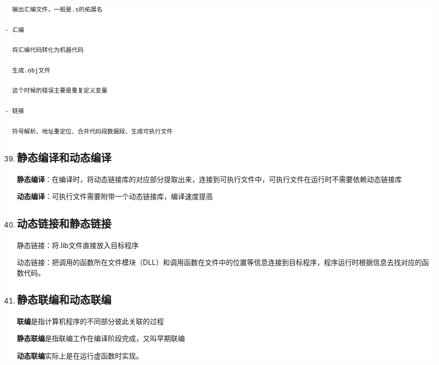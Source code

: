       输出汇编文件，一般是.s的拓展名

    - 汇编

      将汇编代码转化为机器代码

      生成.obj文件

      这个时候的错误主要是重复定义变量

    - 链接

      符号解析、地址重定位、合并代码段数据段、生成可执行文件

39. ## 静态编译和动态编译

    **静态编译**：在编译时，将动态链接库的对应部分提取出来，连接到可执行文件中，可执行文件在运行时不需要依赖动态链接库

    **动态编译**：可执行文件需要附带一个动态链接库，编译速度提高

40. ## 动态链接和静态链接

    静态链接：将.lib文件直接放入目标程序

    动态链接：把调用的函数所在文件模块（DLL）和调用函数在文件中的位置等信息连接到目标程序，程序运行时根据信息去找对应的函数代码。

41. ## 静态联编和动态联编 

    **联编**是指计算机程序的不同部分彼此关联的过程

    **静态联编**是指联编工作在编译阶段完成，又叫早期联编

    **动态联编**实际上是在运行虚函数时实现。


